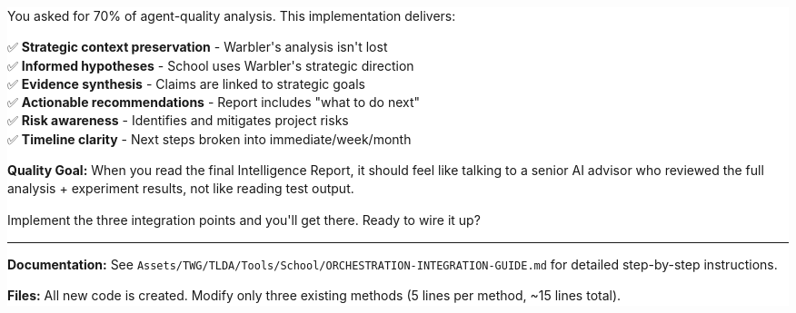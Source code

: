You asked for 70% of agent-quality analysis. This implementation delivers:

✅ **Strategic context preservation** - Warbler's analysis isn't lost  
✅ **Informed hypotheses** - School uses Warbler's strategic direction  
✅ **Evidence synthesis** - Claims are linked to strategic goals  
✅ **Actionable recommendations** - Report includes "what to do next"  
✅ **Risk awareness** - Identifies and mitigates project risks  
✅ **Timeline clarity** - Next steps broken into immediate/week/month  

**Quality Goal:** When you read the final Intelligence Report, it should feel like talking to a senior AI advisor who reviewed the full analysis + experiment results, not like reading test output.

Implement the three integration points and you'll get there. Ready to wire it up?

---

**Documentation:** See `Assets/TWG/TLDA/Tools/School/ORCHESTRATION-INTEGRATION-GUIDE.md` for detailed step-by-step instructions.

**Files:** All new code is created. Modify only three existing methods (5 lines per method, ~15 lines total).
